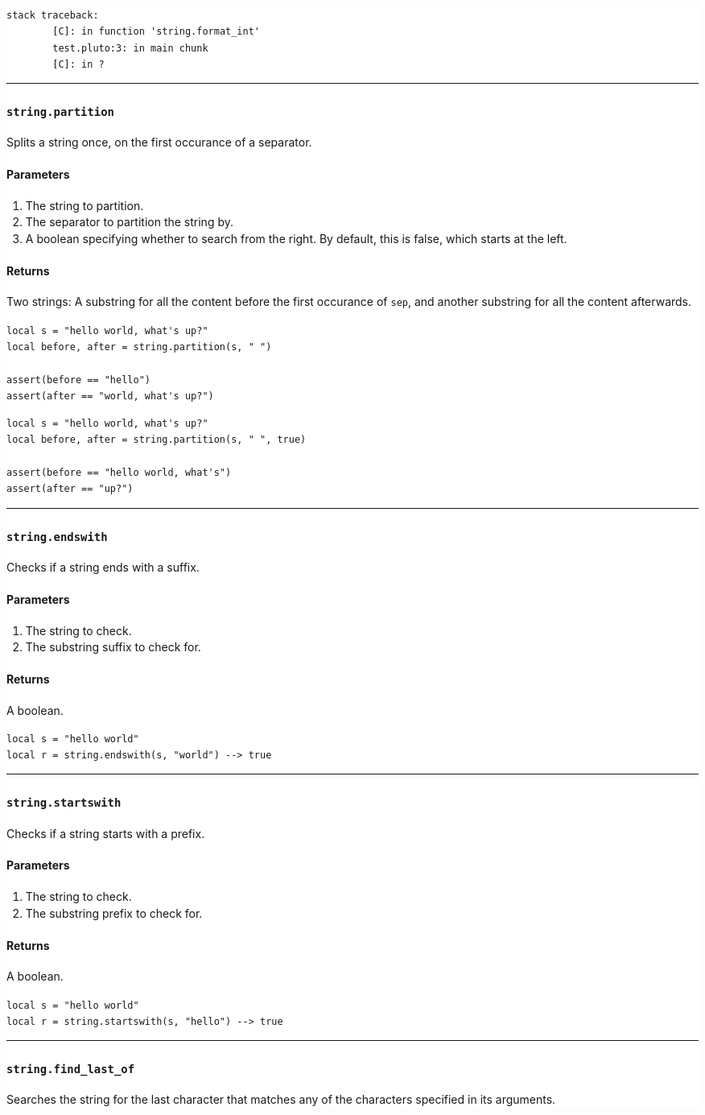 ```
stack traceback:
        [C]: in function 'string.format_int'
        test.pluto:3: in main chunk
        [C]: in ?
```
---
### `string.partition`
Splits a string once, on the first occurance of a separator.
#### Parameters
1. The string to partition.
2. The separator to partition the string by.
3. A boolean specifying whether to search from the right. By default, this is false, which starts at the left.
#### Returns
Two strings: A substring for all the content before the first occurance of `sep`, and another substring for all the content afterwards.
```pluto title="A Basic Partition"
local s = "hello world, what's up?"
local before, after = string.partition(s, " ")

assert(before == "hello")
assert(after == "world, what's up?")
```
```pluto title="Partioning From The Right"
local s = "hello world, what's up?"
local before, after = string.partition(s, " ", true)

assert(before == "hello world, what's")
assert(after == "up?")
```
---
### `string.endswith`
Checks if a string ends with a suffix.
#### Parameters
1. The string to check.
2. The substring suffix to check for.
#### Returns
A boolean.
```pluto title="Basic Usage"
local s = "hello world"
local r = string.endswith(s, "world") --> true
```
---
### `string.startswith`
Checks if a string starts with a prefix.
#### Parameters
1. The string to check.
2. The substring prefix to check for.
#### Returns
A boolean.
```pluto title="Basic Usage"
local s = "hello world"
local r = string.startswith(s, "hello") --> true
```
---
### `string.find_last_of`
Searches the string for the last character that matches any of the characters specified in its arguments.